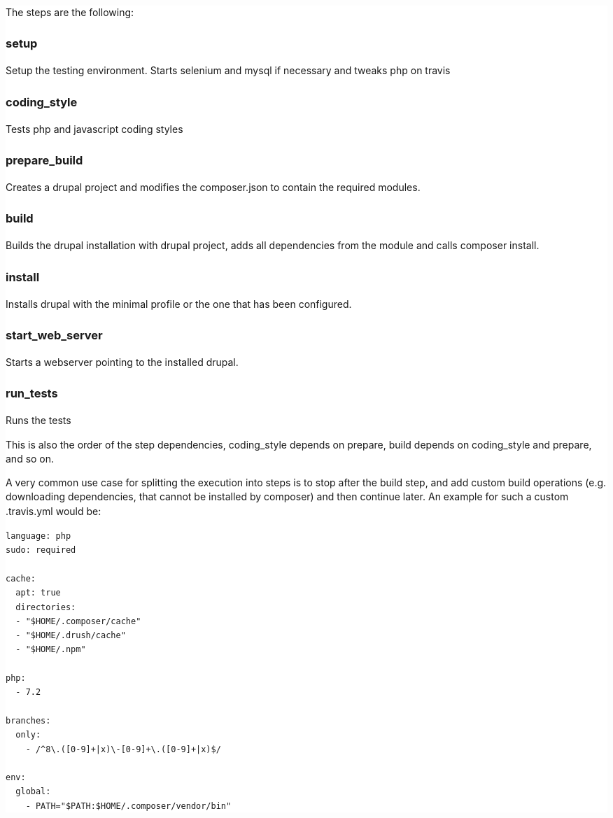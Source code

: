 The steps are the following:

### setup
Setup the testing environment. Starts selenium and mysql if necessary and tweaks php on travis 

### coding_style
Tests php and javascript coding styles

### prepare_build
Creates a drupal project and modifies the composer.json to contain the required modules.

### build
Builds the drupal installation with drupal project, adds all dependencies from the module and calls composer install.

### install
Installs drupal with the minimal profile or the one that has been configured.

### start_web_server
Starts a webserver pointing to the installed drupal.

### run_tests
Runs the tests
  
This is also the order of the step dependencies, coding_style depends on prepare, build depends on coding_style and
prepare, and so on.

A very common use case for splitting the execution into steps is to stop after the build step, and add custom build
operations (e.g. downloading dependencies, that cannot be installed by composer) and then continue later.
An example for such a custom .travis.yml would be:

    language: php
    sudo: required

    cache:
      apt: true
      directories:
      - "$HOME/.composer/cache"
      - "$HOME/.drush/cache"
      - "$HOME/.npm"

    php:
      - 7.2

    branches:
      only:
        - /^8\.([0-9]+|x)\-[0-9]+\.([0-9]+|x)$/

    env:
      global:
        - PATH="$PATH:$HOME/.composer/vendor/bin"
